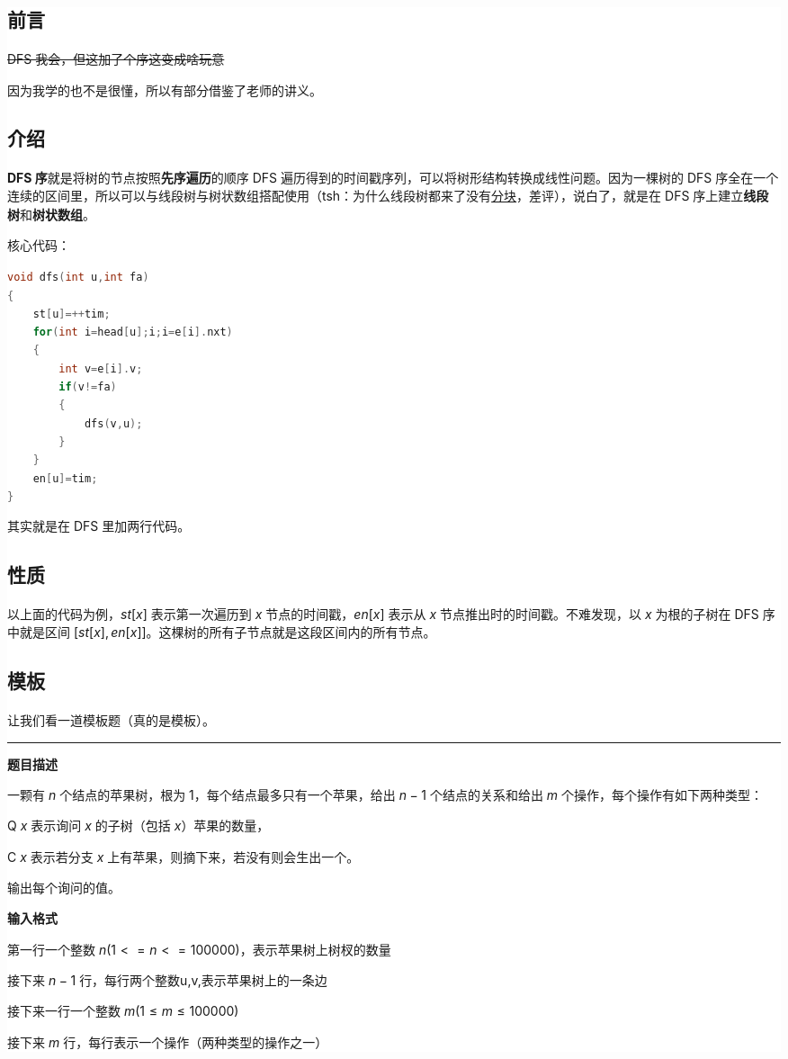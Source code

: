 ## 前言
~~DFS 我会，但这加了个序这变成啥玩意~~

因为我学的也不是很懂，所以有部分借鉴了老师的讲义。

## 介绍
**DFS 序**就是将树的节点按照**先序遍历**的顺序 DFS 遍历得到的时间戳序列，可以将树形结构转换成线性问题。因为一棵树的 DFS 序全在一个连续的区间里，所以可以与线段树与树状数组搭配使用（tsh：为什么线段树都来了没有[分块](https://tsh1203.github.io/)，差评），说白了，就是在 DFS 序上建立**线段树**和**树状数组**。

核心代码：
```cpp
void dfs(int u,int fa)
{
	st[u]=++tim;
	for(int i=head[u];i;i=e[i].nxt)
	{
		int v=e[i].v;
		if(v!=fa)
		{
			dfs(v,u);
		}
	}
	en[u]=tim;
}
```
其实就是在 DFS 里加两行代码。

## 性质
以上面的代码为例，$st[x]$ 表示第一次遍历到 $x$ 节点的时间戳，$en[x]$ 表示从 $x$ 节点推出时的时间戳。不难发现，以 $x$ 为根的子树在 DFS 序中就是区间 $[st[x],en[x]]$。这棵树的所有子节点就是这段区间内的所有节点。

## 模板
让我们看一道模板题（真的是模板）。

---
**题目描述**

一颗有 $n$ 个结点的苹果树，根为 $1$，每个结点最多只有一个苹果，给出 $n-1$ 个结点的关系和给出 $m$ 个操作，每个操作有如下两种类型：

Q $x$ 表示询问 $x$ 的子树（包括 $x$）苹果的数量，

C $x$ 表示若分支 $x$ 上有苹果，则摘下来，若没有则会生出一个。

输出每个询问的值。

**输入格式**

第一行一个整数 $n(1<=n<=100000)$，表示苹果树上树杈的数量

接下来 $n-1$ 行，每行两个整数u,v,表示苹果树上的一条边

接下来一行一个整数 $m(1 \le m \le 100000)$

接下来 $m$ 行，每行表示一个操作（两种类型的操作之一）
